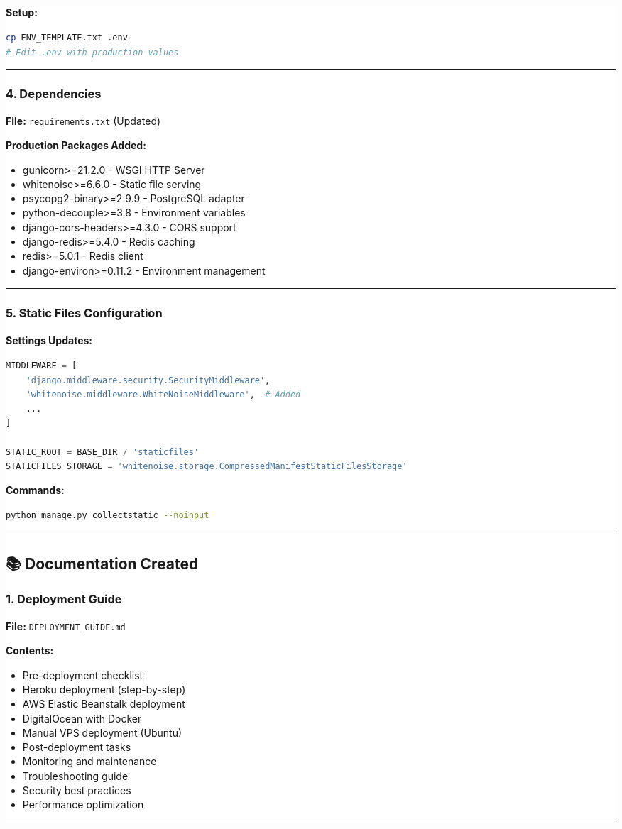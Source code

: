 **Setup:**
```bash
cp ENV_TEMPLATE.txt .env
# Edit .env with production values
```

---

### 4. Dependencies

**File:** `requirements.txt` (Updated)

**Production Packages Added:**
- gunicorn>=21.2.0 - WSGI HTTP Server
- whitenoise>=6.6.0 - Static file serving
- psycopg2-binary>=2.9.9 - PostgreSQL adapter
- python-decouple>=3.8 - Environment variables
- django-cors-headers>=4.3.0 - CORS support
- django-redis>=5.4.0 - Redis caching
- redis>=5.0.1 - Redis client
- django-environ>=0.11.2 - Environment management

---

### 5. Static Files Configuration

**Settings Updates:**
```python
MIDDLEWARE = [
    'django.middleware.security.SecurityMiddleware',
    'whitenoise.middleware.WhiteNoiseMiddleware',  # Added
    ...
]

STATIC_ROOT = BASE_DIR / 'staticfiles'
STATICFILES_STORAGE = 'whitenoise.storage.CompressedManifestStaticFilesStorage'
```

**Commands:**
```bash
python manage.py collectstatic --noinput
```

---

## 📚 Documentation Created

### 1. Deployment Guide

**File:** `DEPLOYMENT_GUIDE.md`

**Contents:**
- Pre-deployment checklist
- Heroku deployment (step-by-step)
- AWS Elastic Beanstalk deployment
- DigitalOcean with Docker
- Manual VPS deployment (Ubuntu)
- Post-deployment tasks
- Monitoring and maintenance
- Troubleshooting guide
- Security best practices
- Performance optimization

---